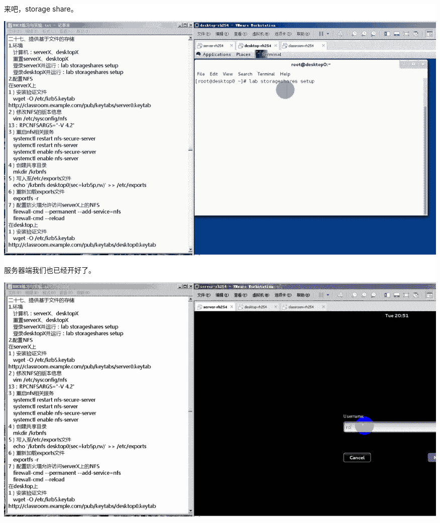 来吧，storage share。

![](img/2c4ceb251c567d6d70608edaf21b5815_81.png)

服务器端我们也已经开好了。

![](img/2c4ceb251c567d6d70608edaf21b5815_83.png)
